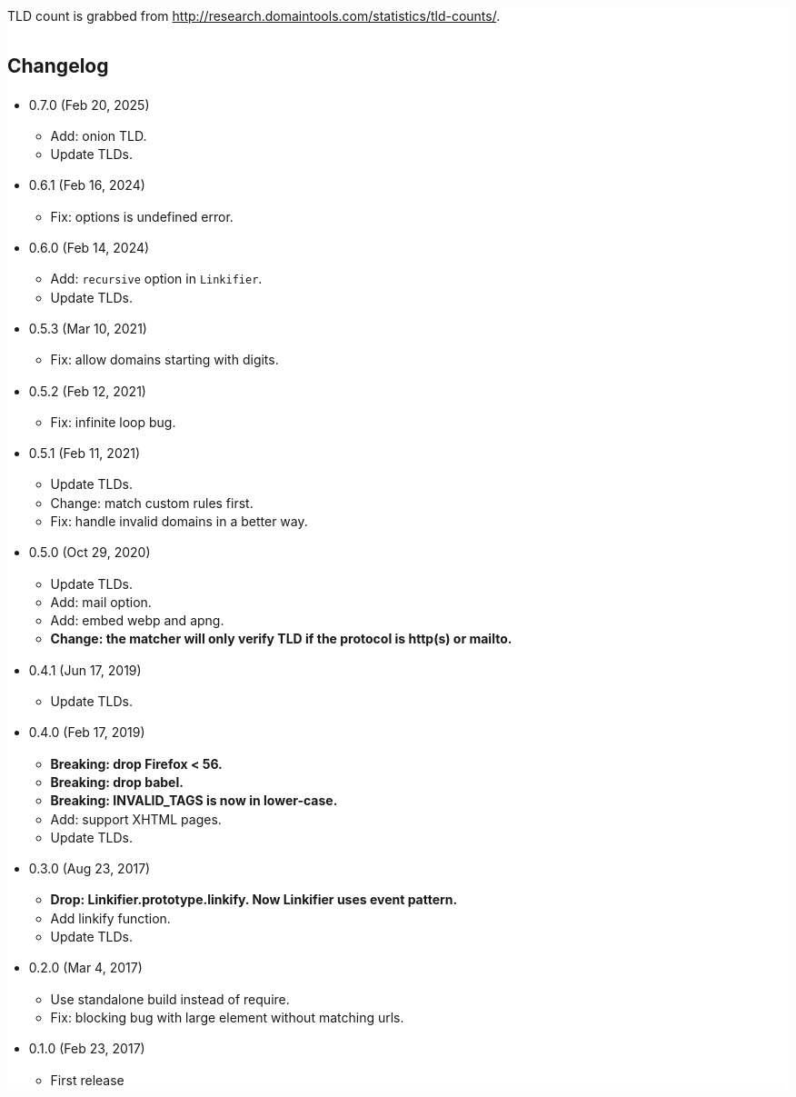 TLD count is grabbed from <http://research.domaintools.com/statistics/tld-counts/>.

Changelog
---------

* 0.7.0 (Feb 20, 2025)

  - Add: onion TLD.
  - Update TLDs.

* 0.6.1 (Feb 16, 2024)

  - Fix: options is undefined error.

* 0.6.0 (Feb 14, 2024)

  - Add: `recursive` option in `Linkifier`.
  - Update TLDs.

* 0.5.3 (Mar 10, 2021)

  - Fix: allow domains starting with digits.

* 0.5.2 (Feb 12, 2021)

  - Fix: infinite loop bug.

* 0.5.1 (Feb 11, 2021)

  - Update TLDs.
  - Change: match custom rules first.
  - Fix: handle invalid domains in a better way.

* 0.5.0 (Oct 29, 2020)

  - Update TLDs.
  - Add: mail option.
  - Add: embed webp and apng.
  - **Change: the matcher will only verify TLD if the protocol is http(s) or mailto.**

* 0.4.1 (Jun 17, 2019)

  - Update TLDs.

* 0.4.0 (Feb 17, 2019)

  - **Breaking: drop Firefox < 56.**
  - **Breaking: drop babel.**
  - **Breaking: INVALID_TAGS is now in lower-case.**
  - Add: support XHTML pages.
  - Update TLDs.

* 0.3.0 (Aug 23, 2017)

  - **Drop: Linkifier.prototype.linkify. Now Linkifier uses event pattern.**
  - Add linkify function.
  - Update TLDs.

* 0.2.0 (Mar 4, 2017)

  - Use standalone build instead of require.
  - Fix: blocking bug with large element without matching urls.

* 0.1.0 (Feb 23, 2017)

  - First release
